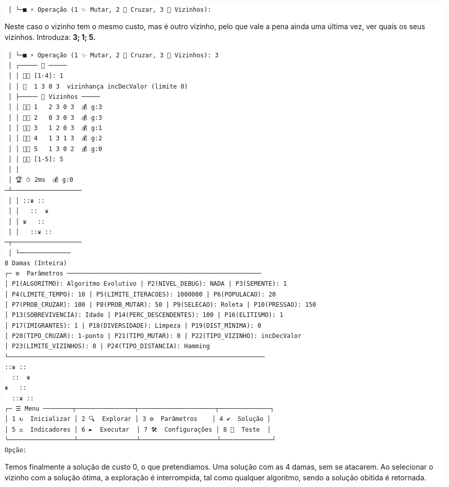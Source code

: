 ```entrada
 │ └─■ ⚡ Operação (1 ✨ Mutar, 2 🧬 Cruzar, 3 🔗 Vizinhos):
```

Neste caso o vizinho tem o mesmo custo, mas é outro vizinho,
pelo que vale a pena ainda uma última vez, ver quais os seus vizinhos.
Introduza: **3; 1; 5.**

```entrada
 │ └─■ ⚡ Operação (1 ✨ Mutar, 2 🧬 Cruzar, 3 🔗 Vizinhos): 3
 │ ┌───── 🔗 ─────
 │ │ 🧑‍🔬 [1-4]: 1
 │ │ 📍  1 3 0 3  vizinhança incDecValor (limite 0)
 │ ├───── 🔗 Vizinhos ─────
 │ │ 🧑‍🔬 1   2 3 0 3  💰 g:3
 │ │ 🧑‍🔬 2   0 3 0 3  💰 g:3
 │ │ 🧑‍🔬 3   1 2 0 3  💰 g:1
 │ │ 🧑‍🔬 4   1 3 1 3  💰 g:2
 │ │ 🧑‍🔬 5   1 3 0 2  💰 g:0
 │ │ 🧑‍🔬 [1-5]: 5
 │ │
 │ 🏆 ⏱ 2ms  💰 g:0
─┴───────────────────
 │ │ ::♛ ::
 │ │   ::  ♛
 │ │ ♛   ::
 │ │   ::♛ ::
─┬───────────────────
 │ └──────────────  
8 Damas (Inteira)
┌─ ⚙️  Parâmetros ─────────────────────────────────────────────────────
│ P1(ALGORITMO): Algoritmo Evolutivo | P2(NIVEL_DEBUG): NADA | P3(SEMENTE): 1
│ P4(LIMITE_TEMPO): 10 | P5(LIMITE_ITERACOES): 1000000 | P6(POPULACAO): 20
│ P7(PROB_CRUZAR): 100 | P8(PROB_MUTAR): 50 | P9(SELECAO): Roleta | P10(PRESSAO): 150
│ P13(SOBREVIVENCIA): Idade | P14(PERC_DESCENDENTES): 100 | P16(ELITISMO): 1
│ P17(IMIGRANTES): 1 | P18(DIVERSIDADE): Limpeza | P19(DIST_MINIMA): 0
│ P20(TIPO_CRUZAR): 1-ponto | P21(TIPO_MUTAR): 0 | P22(TIPO_VIZINHO): incDecValor
│ P23(LIMITE_VIZINHOS): 0 | P24(TIPO_DISTANCIA): Hamming
└──────────────────────────────────────────────────────────────────────
::♛ ::
  ::  ♛
♛   ::
  ::♛ ::
┌─ ☰ Menu ────────┬────────────────┬─────────────────────┬──────────────┐
│ 1 ↻  Inicializar │ 2 🔍  Explorar │ 3 ⚙️  Parâmetros    │ 4 ✔  Solução │
│ 5 ⚖  Indicadores │ 6 ►  Executar  │ 7 🛠️  Configurações │ 8 🧪  Teste  │
└──────────────────┴────────────────┴─────────────────────┴──────────────┘
Opção:
```
Temos finalmente a solução de custo 0, o que pretendiamos. Uma solução com as 4 damas, sem se atacarem.
Ao selecionar o vizinho com a solução ótima, a exploração é interrompida, tal como qualquer algoritmo, 
sendo a solução obitida é retornada. 
